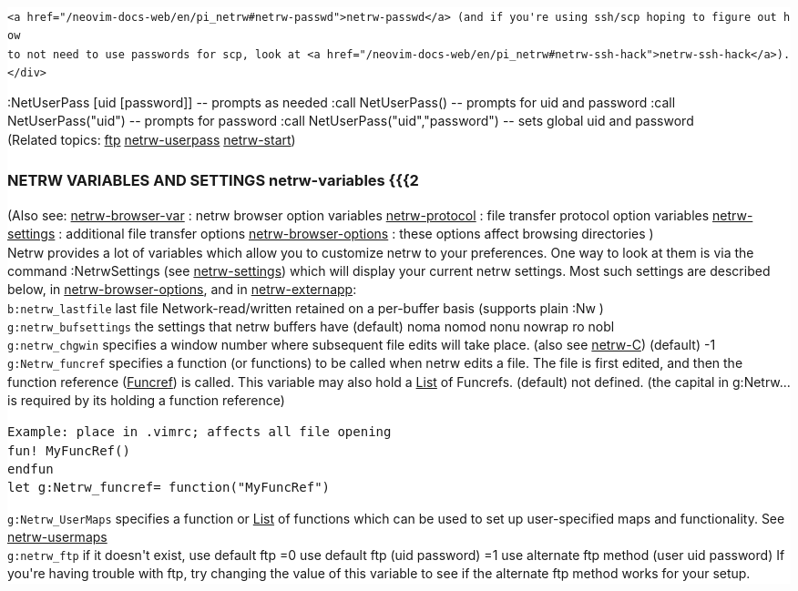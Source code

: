 	<a href="/neovim-docs-web/en/pi_netrw#netrw-passwd">netrw-passwd</a> (and if you're using ssh/scp hoping to figure out how
	to not need to use passwords for scp, look at <a href="/neovim-docs-web/en/pi_netrw#netrw-ssh-hack">netrw-ssh-hack</a>).</div>
<div class="old-help-para">	:NetUserPass [uid [password]]		-- prompts as needed
	:call NetUserPass()			-- prompts for uid and password
	:call NetUserPass("uid")		-- prompts for password
	:call NetUserPass("uid","password")	-- sets global uid and password</div>
<div class="old-help-para">(Related topics: <a href="/neovim-docs-web/en/pi_netrw#ftp">ftp</a> <a href="/neovim-docs-web/en/pi_netrw#netrw-userpass">netrw-userpass</a> <a href="/neovim-docs-web/en/pi_netrw#netrw-start">netrw-start</a>)</div>
<div class="old-help-para"><h3 class="help-heading">NETRW VARIABLES AND SETTINGS<span class="help-heading-tags">				<a name="netrw-variables"></a><span class="help-tag">netrw-variables</span> {{{2</span></h3>    (Also see:
    <a href="/neovim-docs-web/en/pi_netrw#netrw-browser-var">netrw-browser-var</a>     : netrw browser option variables
    <a href="/neovim-docs-web/en/pi_netrw#netrw-protocol">netrw-protocol</a>        : file transfer protocol option variables
    <a href="/neovim-docs-web/en/pi_netrw#netrw-settings">netrw-settings</a>        : additional file transfer options
    <a href="/neovim-docs-web/en/pi_netrw#netrw-browser-options">netrw-browser-options</a> : these options affect browsing directories
    )</div>
<div class="old-help-para">Netrw provides a lot of variables which allow you to customize netrw to your
preferences.  One way to look at them is via the command :NetrwSettings (see
<a href="/neovim-docs-web/en/pi_netrw#netrw-settings">netrw-settings</a>) which will display your current netrw settings.  Most such
settings are described below, in <a href="/neovim-docs-web/en/pi_netrw#netrw-browser-options">netrw-browser-options</a>, and in
<a href="/neovim-docs-web/en/pi_netrw#netrw-externapp">netrw-externapp</a>:</div>
<div class="old-help-para"> <a name="b%3Anetrw_lastfile"></a><code class="help-tag">b:netrw_lastfile</code>  	last file Network-read/written retained on a
			per-buffer basis (supports plain :Nw )</div>
<div class="old-help-para"> <a name="g%3Anetrw_bufsettings"></a><code class="help-tag">g:netrw_bufsettings</code>  	the settings that netrw buffers have
			(default) noma nomod nonu nowrap ro nobl</div>
<div class="old-help-para"> <a name="g%3Anetrw_chgwin"></a><code class="help-tag">g:netrw_chgwin</code>  	specifies a window number where subsequent file edits
			will take place.  (also see <a href="/neovim-docs-web/en/pi_netrw#netrw-C">netrw-C</a>)
			(default) -1</div>
<div class="old-help-para"> <a name="g%3ANetrw_funcref"></a><code class="help-tag">g:Netrw_funcref</code>  	specifies a function (or functions) to be called when
			netrw edits a file.  The file is first edited, and
			then the function reference (<a href="/neovim-docs-web/en/eval#Funcref">Funcref</a>) is called.
			This variable may also hold a <a href="/neovim-docs-web/en/eval#List">List</a> of Funcrefs.
			(default) not defined.  (the capital in g:Netrw...
			is required by its holding a function reference)
<pre>Example: place in .vimrc; affects all file opening
fun! MyFuncRef()
endfun
let g:Netrw_funcref= function("MyFuncRef")</pre></div>
<div class="old-help-para"> <a name="g%3ANetrw_UserMaps"></a><code class="help-tag">g:Netrw_UserMaps</code>  	specifies a function or <a href="/neovim-docs-web/en/eval#List">List</a> of functions which can
			be used to set up user-specified maps and functionality.
			See <a href="/neovim-docs-web/en/pi_netrw#netrw-usermaps">netrw-usermaps</a></div>
<div class="old-help-para"> <a name="g%3Anetrw_ftp"></a><code class="help-tag">g:netrw_ftp</code>  		   if it doesn't exist, use default ftp
			=0 use default ftp		       (uid password)
			=1 use alternate ftp method	  (user uid password)
			   If you're having trouble with ftp, try changing the
			   value of this variable to see if the alternate ftp
			   method works for your setup.</div>